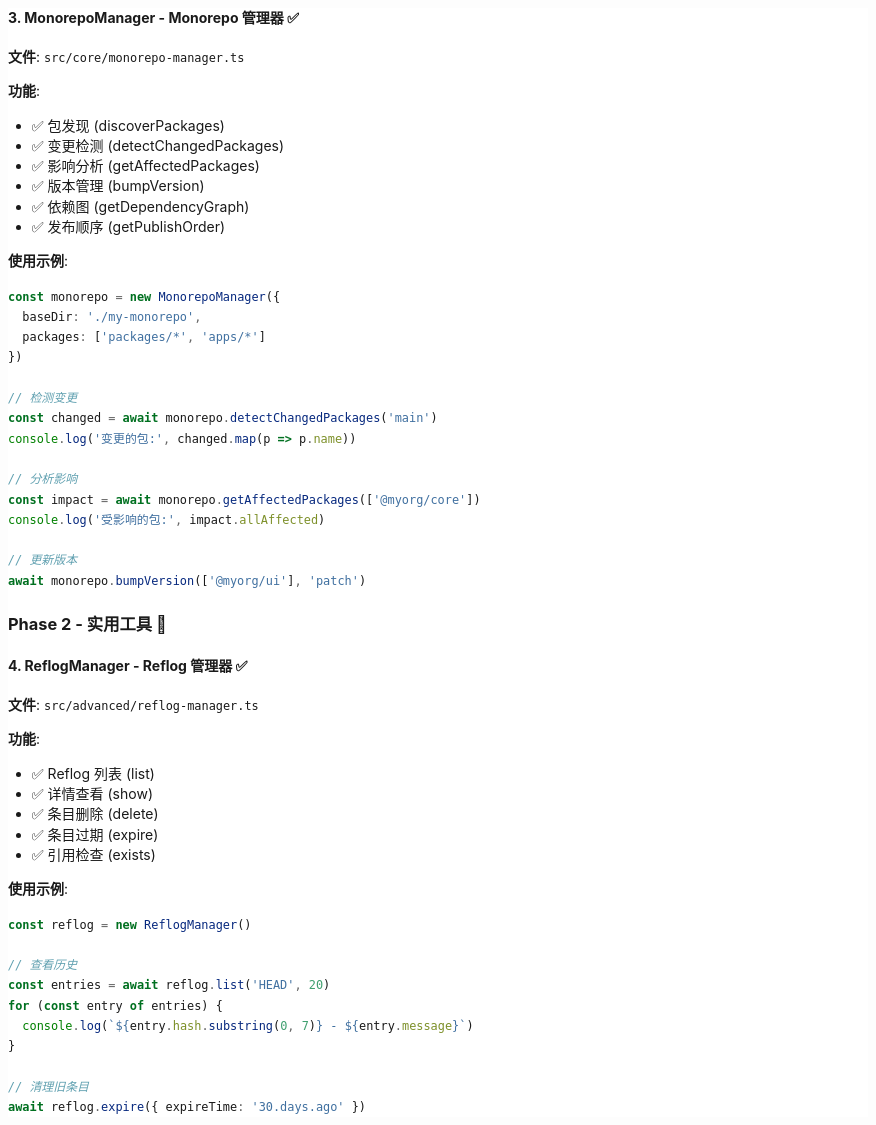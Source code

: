 #### 3. MonorepoManager - Monorepo 管理器 ✅
**文件**: `src/core/monorepo-manager.ts`

**功能**:
- ✅ 包发现 (discoverPackages)
- ✅ 变更检测 (detectChangedPackages)
- ✅ 影响分析 (getAffectedPackages)
- ✅ 版本管理 (bumpVersion)
- ✅ 依赖图 (getDependencyGraph)
- ✅ 发布顺序 (getPublishOrder)

**使用示例**:
```typescript
const monorepo = new MonorepoManager({
  baseDir: './my-monorepo',
  packages: ['packages/*', 'apps/*']
})

// 检测变更
const changed = await monorepo.detectChangedPackages('main')
console.log('变更的包:', changed.map(p => p.name))

// 分析影响
const impact = await monorepo.getAffectedPackages(['@myorg/core'])
console.log('受影响的包:', impact.allAffected)

// 更新版本
await monorepo.bumpVersion(['@myorg/ui'], 'patch')
```

### Phase 2 - 实用工具 🚧

#### 4. ReflogManager - Reflog 管理器 ✅
**文件**: `src/advanced/reflog-manager.ts`

**功能**:
- ✅ Reflog 列表 (list)
- ✅ 详情查看 (show)
- ✅ 条目删除 (delete)
- ✅ 条目过期 (expire)
- ✅ 引用检查 (exists)

**使用示例**:
```typescript
const reflog = new ReflogManager()

// 查看历史
const entries = await reflog.list('HEAD', 20)
for (const entry of entries) {
  console.log(`${entry.hash.substring(0, 7)} - ${entry.message}`)
}

// 清理旧条目
await reflog.expire({ expireTime: '30.days.ago' })
```
